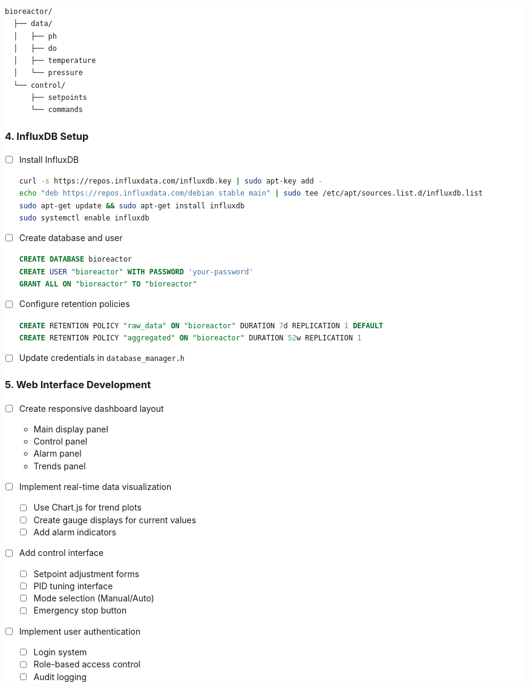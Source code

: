  ```
  bioreactor/
    ├── data/
    │   ├── ph
    │   ├── do
    │   ├── temperature
    │   └── pressure
    └── control/
        ├── setpoints
        └── commands
  ```

### 4. InfluxDB Setup
- [ ] Install InfluxDB
  ```bash
  curl -s https://repos.influxdata.com/influxdb.key | sudo apt-key add -
  echo "deb https://repos.influxdata.com/debian stable main" | sudo tee /etc/apt/sources.list.d/influxdb.list
  sudo apt-get update && sudo apt-get install influxdb
  sudo systemctl enable influxdb
  ```
- [ ] Create database and user
  ```sql
  CREATE DATABASE bioreactor
  CREATE USER "bioreactor" WITH PASSWORD 'your-password'
  GRANT ALL ON "bioreactor" TO "bioreactor"
  ```
- [ ] Configure retention policies
  ```sql
  CREATE RETENTION POLICY "raw_data" ON "bioreactor" DURATION 7d REPLICATION 1 DEFAULT
  CREATE RETENTION POLICY "aggregated" ON "bioreactor" DURATION 52w REPLICATION 1
  ```
- [ ] Update credentials in `database_manager.h`

### 5. Web Interface Development
- [ ] Create responsive dashboard layout
  - Main display panel
  - Control panel
  - Alarm panel
  - Trends panel

- [ ] Implement real-time data visualization
  - [ ] Use Chart.js for trend plots
  - [ ] Create gauge displays for current values
  - [ ] Add alarm indicators

- [ ] Add control interface
  - [ ] Setpoint adjustment forms
  - [ ] PID tuning interface
  - [ ] Mode selection (Manual/Auto)
  - [ ] Emergency stop button

- [ ] Implement user authentication
  - [ ] Login system
  - [ ] Role-based access control
  - [ ] Audit logging
